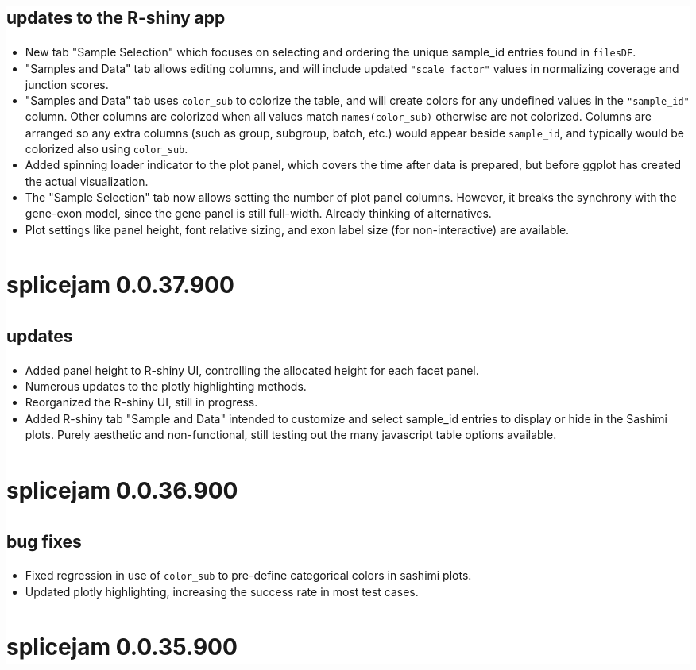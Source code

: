 ## updates to the R-shiny app

* New tab "Sample Selection" which focuses on selecting and ordering
the unique sample_id entries found in `filesDF`.
* "Samples and Data" tab allows editing columns, and will
include updated `"scale_factor"` values in normalizing coverage
and junction scores.
* "Samples and Data" tab uses `color_sub` to colorize the table,
and will create colors for any undefined values in the `"sample_id"`
column. Other columns are colorized when all values match `names(color_sub)`
otherwise are not colorized. Columns are arranged so any extra columns
(such as group, subgroup, batch, etc.) would appear beside `sample_id`,
and typically would be colorized also using `color_sub`.
* Added spinning loader indicator to the plot panel, which covers the
time after data is prepared, but before ggplot has created the actual
visualization.
* The "Sample Selection" tab now allows setting the number of plot
panel columns. However, it breaks the synchrony with the gene-exon model,
since the gene panel is still full-width. Already thinking of
alternatives.
* Plot settings like panel height, font relative sizing, and exon
label size (for non-interactive) are available.

# splicejam 0.0.37.900

## updates

* Added panel height to R-shiny UI, controlling the allocated
height for each facet panel.
* Numerous updates to the plotly highlighting methods.
* Reorganized the R-shiny UI, still in progress.
* Added R-shiny tab "Sample and Data" intended to customize and
select sample_id entries to display or hide in the Sashimi plots.
Purely aesthetic and non-functional, still testing out the many
javascript table options available.

# splicejam 0.0.36.900

## bug fixes

* Fixed regression in use of `color_sub` to pre-define categorical
colors in sashimi plots.
* Updated plotly highlighting, increasing the success rate in most
test cases.

# splicejam 0.0.35.900
